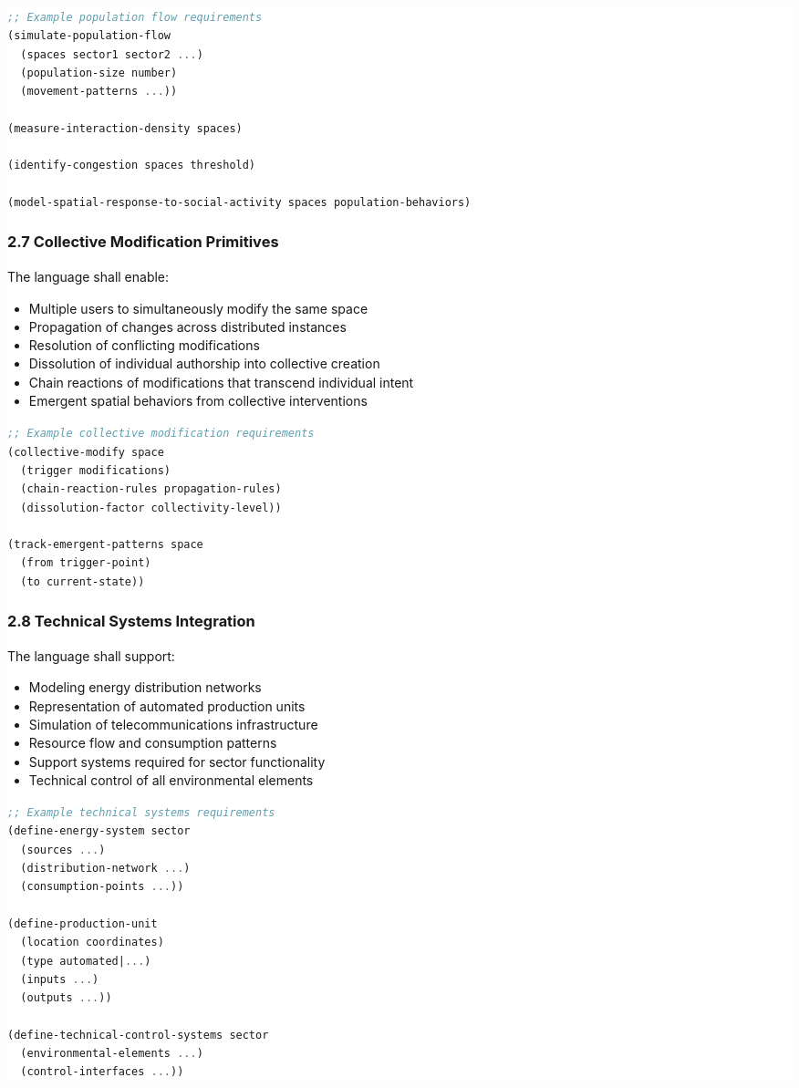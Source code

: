 ```scheme
;; Example population flow requirements
(simulate-population-flow
  (spaces sector1 sector2 ...)
  (population-size number)
  (movement-patterns ...))

(measure-interaction-density spaces)

(identify-congestion spaces threshold)

(model-spatial-response-to-social-activity spaces population-behaviors)
```

### 2.7 Collective Modification Primitives

The language shall enable:

- Multiple users to simultaneously modify the same space
- Propagation of changes across distributed instances
- Resolution of conflicting modifications
- Dissolution of individual authorship into collective creation
- Chain reactions of modifications that transcend individual intent
- Emergent spatial behaviors from collective interventions

```scheme
;; Example collective modification requirements
(collective-modify space
  (trigger modifications)
  (chain-reaction-rules propagation-rules)
  (dissolution-factor collectivity-level))

(track-emergent-patterns space
  (from trigger-point)
  (to current-state))
```

### 2.8 Technical Systems Integration

The language shall support:

- Modeling energy distribution networks
- Representation of automated production units
- Simulation of telecommunications infrastructure
- Resource flow and consumption patterns
- Support systems required for sector functionality
- Technical control of all environmental elements

```scheme
;; Example technical systems requirements
(define-energy-system sector
  (sources ...)
  (distribution-network ...)
  (consumption-points ...))

(define-production-unit
  (location coordinates)
  (type automated|...)
  (inputs ...)
  (outputs ...))

(define-technical-control-systems sector
  (environmental-elements ...)
  (control-interfaces ...))
```

